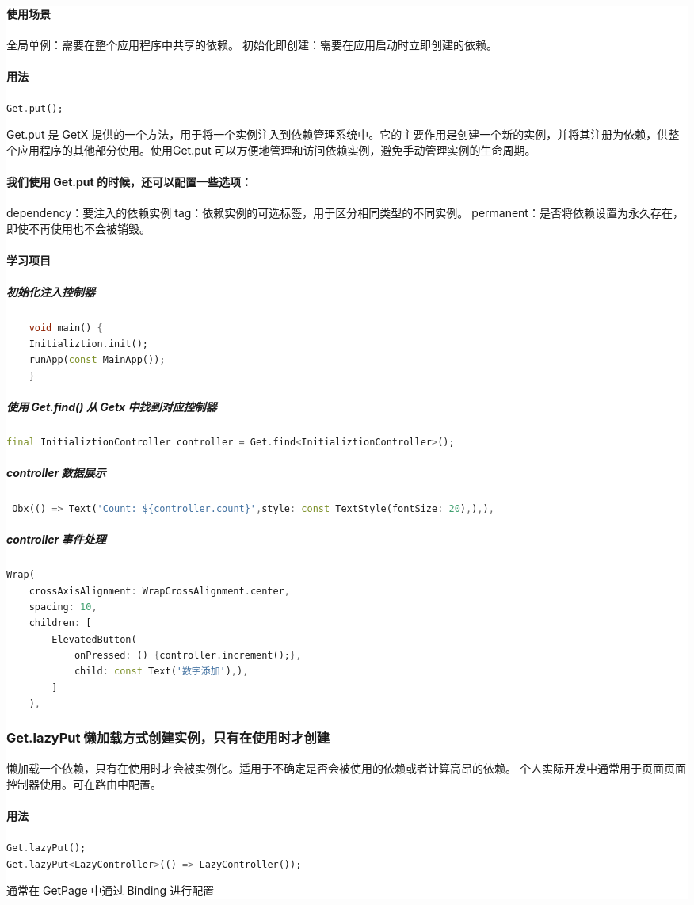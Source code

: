 #### 使用场景 
全局单例：需要在整个应用程序中共享的依赖。
初始化即创建：需要在应用启动时立即创建的依赖。

#### 用法 
```dart
Get.put();
```
Get.put 是 GetX 提供的一个方法，用于将一个实例注入到依赖管理系统中。它的主要作用是创建一个新的实例，并将其注册为依赖，供整个应用程序的其他部分使用。使用Get.put 可以方便地管理和访问依赖实例，避免手动管理实例的生命周期。

#### 我们使用 Get.put 的时候，还可以配置一些选项：
dependency：要注入的依赖实例
tag：依赖实例的可选标签，用于区分相同类型的不同实例。
permanent：是否将依赖设置为永久存在，即使不再使用也不会被销毁。

#### 学习项目

##### 初始化注入控制器
```dart
    void main() {
    Initializtion.init();
    runApp(const MainApp());
    }
```

##### 使用 Get.find<xxxx>() 从 Getx 中找到对应控制器
```dart
final InitializtionController controller = Get.find<InitializtionController>();
```

##### controller 数据展示
```dart
 Obx(() => Text('Count: ${controller.count}',style: const TextStyle(fontSize: 20),),),
```

##### controller 事件处理
```dart
Wrap(
    crossAxisAlignment: WrapCrossAlignment.center,
    spacing: 10,
    children: [
        ElevatedButton(
            onPressed: () {controller.increment();},
            child: const Text('数字添加'),),
        ]
    ),
```

### Get.lazyPut 懒加载方式创建实例，只有在使用时才创建
懒加载一个依赖，只有在使用时才会被实例化。适用于不确定是否会被使用的依赖或者计算高昂的依赖。
个人实际开发中通常用于页面页面控制器使用。可在路由中配置。

#### 用法 
```dart
Get.lazyPut();
Get.lazyPut<LazyController>(() => LazyController());
```
通常在 GetPage 中通过 Binding 进行配置

